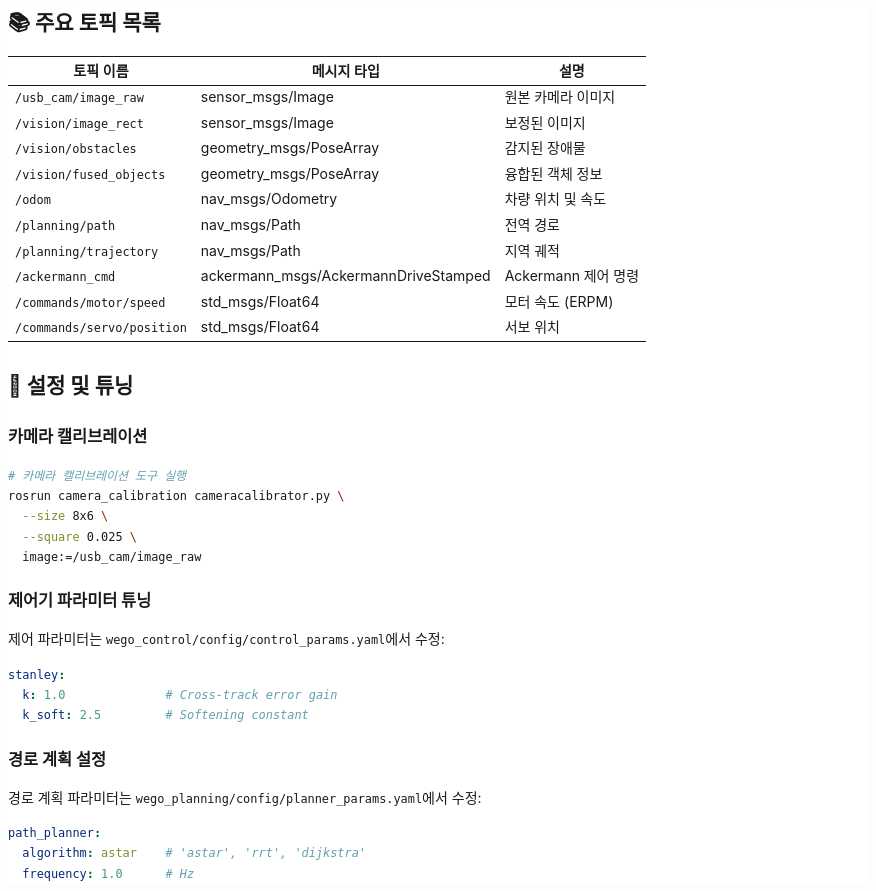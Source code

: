 ## 📚 주요 토픽 목록

| 토픽 이름 | 메시지 타입 | 설명 |
|----------|------------|------|
| `/usb_cam/image_raw` | sensor_msgs/Image | 원본 카메라 이미지 |
| `/vision/image_rect` | sensor_msgs/Image | 보정된 이미지 |
| `/vision/obstacles` | geometry_msgs/PoseArray | 감지된 장애물 |
| `/vision/fused_objects` | geometry_msgs/PoseArray | 융합된 객체 정보 |
| `/odom` | nav_msgs/Odometry | 차량 위치 및 속도 |
| `/planning/path` | nav_msgs/Path | 전역 경로 |
| `/planning/trajectory` | nav_msgs/Path | 지역 궤적 |
| `/ackermann_cmd` | ackermann_msgs/AckermannDriveStamped | Ackermann 제어 명령 |
| `/commands/motor/speed` | std_msgs/Float64 | 모터 속도 (ERPM) |
| `/commands/servo/position` | std_msgs/Float64 | 서보 위치 |

## 🔧 설정 및 튜닝

### 카메라 캘리브레이션

```bash
# 카메라 캘리브레이션 도구 실행
rosrun camera_calibration cameracalibrator.py \
  --size 8x6 \
  --square 0.025 \
  image:=/usb_cam/image_raw
```

### 제어기 파라미터 튜닝

제어 파라미터는 `wego_control/config/control_params.yaml`에서 수정:

```yaml
stanley:
  k: 1.0              # Cross-track error gain
  k_soft: 2.5         # Softening constant
```

### 경로 계획 설정

경로 계획 파라미터는 `wego_planning/config/planner_params.yaml`에서 수정:

```yaml
path_planner:
  algorithm: astar    # 'astar', 'rrt', 'dijkstra'
  frequency: 1.0      # Hz
```
